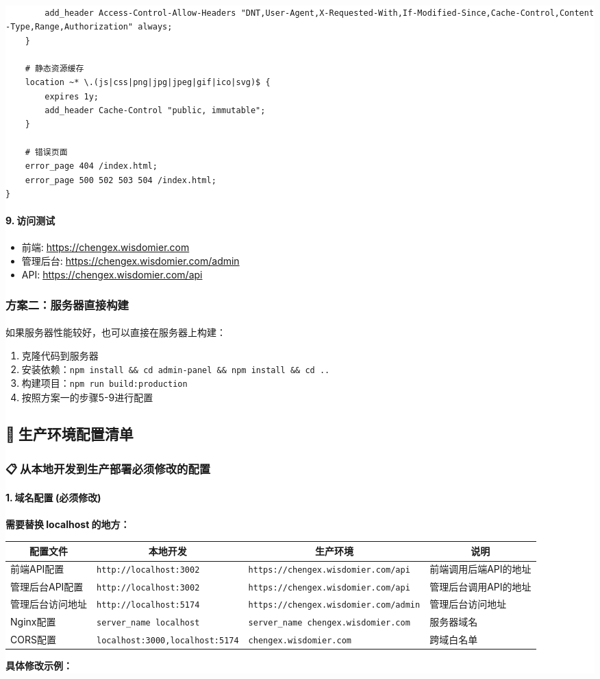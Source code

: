 ```nginx
        add_header Access-Control-Allow-Headers "DNT,User-Agent,X-Requested-With,If-Modified-Since,Cache-Control,Content-Type,Range,Authorization" always;
    }

    # 静态资源缓存
    location ~* \.(js|css|png|jpg|jpeg|gif|ico|svg)$ {
        expires 1y;
        add_header Cache-Control "public, immutable";
    }

    # 错误页面
    error_page 404 /index.html;
    error_page 500 502 503 504 /index.html;
}
```

#### 9. 访问测试

- 前端: https://chengex.wisdomier.com
- 管理后台: https://chengex.wisdomier.com/admin
- API: https://chengex.wisdomier.com/api

### 方案二：服务器直接构建

如果服务器性能较好，也可以直接在服务器上构建：

1. 克隆代码到服务器
2. 安装依赖：`npm install && cd admin-panel && npm install && cd ..`
3. 构建项目：`npm run build:production`
4. 按照方案一的步骤5-9进行配置

## 🚀 生产环境配置清单

### 📋 从本地开发到生产部署必须修改的配置

#### 1. 域名配置 (必须修改)

**需要替换 localhost 的地方：**

| 配置文件 | 本地开发 | 生产环境 | 说明 |
|---------|---------|---------|------|
| 前端API配置 | `http://localhost:3002` | `https://chengex.wisdomier.com/api` | 前端调用后端API的地址 |
| 管理后台API配置 | `http://localhost:3002` | `https://chengex.wisdomier.com/api` | 管理后台调用API的地址 |
| 管理后台访问地址 | `http://localhost:5174` | `https://chengex.wisdomier.com/admin` | 管理后台访问地址 |
| Nginx配置 | `server_name localhost` | `server_name chengex.wisdomier.com` | 服务器域名 |
| CORS配置 | `localhost:3000,localhost:5174` | `chengex.wisdomier.com` | 跨域白名单 |

**具体修改示例：**
